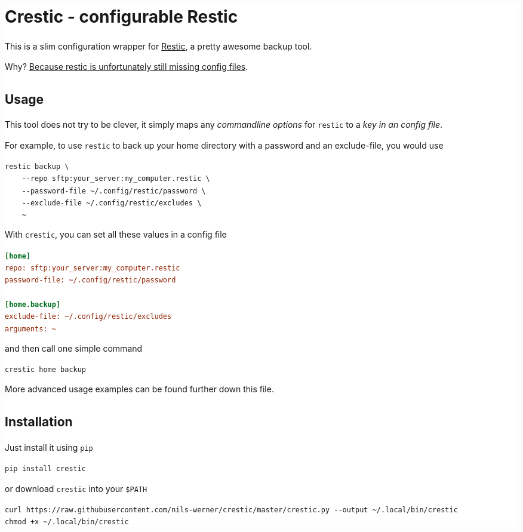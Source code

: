 Crestic - configurable Restic
=============================

This is a slim configuration wrapper for [Restic](https://restic.readthedocs.io/), a pretty awesome backup tool.

Why? [Because restic is unfortunately still missing config files](https://github.com/restic/restic/issues/16).

Usage
-----

This tool does not try to be clever, it simply maps any *commandline options* for `restic` to a *key in an config file*.

For example, to use `restic` to back up your home directory with a password and an exclude-file, you would use

```Shell
restic backup \
    --repo sftp:your_server:my_computer.restic \
    --password-file ~/.config/restic/password \
    --exclude-file ~/.config/restic/excludes \
    ~
```

With `crestic`, you can set all these values in a config file

```INI
[home]
repo: sftp:your_server:my_computer.restic
password-file: ~/.config/restic/password

[home.backup]
exclude-file: ~/.config/restic/excludes
arguments: ~
```

and then call one simple command

```Shell
crestic home backup
```

More advanced usage examples can be found further down this file.

Installation
------------

Just install it using `pip`

```Shell
pip install crestic
```

or download `crestic` into your `$PATH`

```Shell
curl https://raw.githubusercontent.com/nils-werner/crestic/master/crestic.py --output ~/.local/bin/crestic
chmod +x ~/.local/bin/crestic
```
